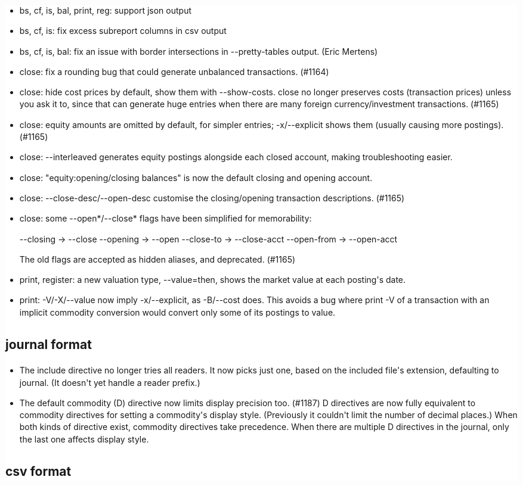 - bs, cf, is, bal, print, reg: support json output

- bs, cf, is: fix excess subreport columns in csv output

- bs, cf, is, bal: fix an issue with border intersections in
  --pretty-tables output. (Eric Mertens)

- close: fix a rounding bug that could generate unbalanced transactions. (#1164)

- close: hide cost prices by default, show them with --show-costs.
  close no longer preserves costs (transaction prices) unless you ask
  it to, since that can generate huge entries when there are many
  foreign currency/investment transactions. (#1165)

- close: equity amounts are omitted by default, for simpler entries;
  -x/--explicit shows them (usually causing more postings). (#1165)

- close: --interleaved generates equity postings alongside each closed
  account, making troubleshooting easier.

- close: "equity:opening/closing balances" is now the default
  closing and opening account.

- close: --close-desc/--open-desc customise the closing/opening
  transaction descriptions. (#1165)

- close: some --open*/--close* flags have been simplified for memorability:

  --closing -> --close
  --opening -> --open
  --close-to -> --close-acct
  --open-from -> --open-acct

  The old flags are accepted as hidden aliases, and deprecated. (#1165)

- print, register: a new valuation type, --value=then, shows the
  market value at each posting's date.

- print: -V/-X/--value now imply -x/--explicit, as -B/--cost does.
  This avoids a bug where print -V of a transaction with an implicit
  commodity conversion would convert only some of its postings to value.

## journal format

- The include directive no longer tries all readers.  It now picks
  just one, based on the included file's extension, defaulting to
  journal.  (It doesn't yet handle a reader prefix.)

- The default commodity (D) directive now limits display precision too. (#1187)
  D directives are now fully equivalent to commodity directives for
  setting a commodity's display style. (Previously it couldn't limit
  the number of decimal places.)  When both kinds of directive exist,
  commodity directives take precedence.  When there are multiple D
  directives in the journal, only the last one affects display style.

## csv format
